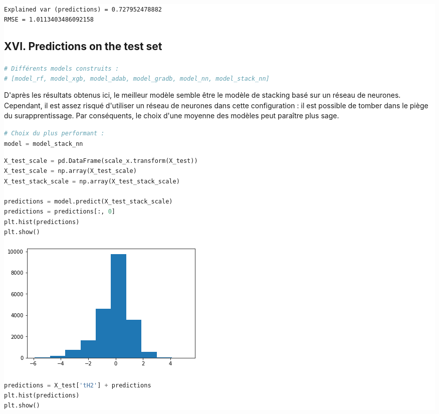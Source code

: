 
    Explained var (predictions) = 0.727952478882
    RMSE = 1.0113403486092158
    

## XVI. Predictions on the test set


```python
# Différents models construits :
# [model_rf, model_xgb, model_adab, model_gradb, model_nn, model_stack_nn]
```

D'après les résultats obtenus ici, le meilleur modèle semble être le modèle de stacking basé sur un réseau de neurones. Cependant, il est assez risqué d'utiliser un réseau de neurones dans cette configuration : il est possible de tomber dans le piège du surapprentissage. Par conséquents, le choix d'une moyenne des modèles peut paraître plus sage.


```python
# Choix du plus performant :
model = model_stack_nn
```


```python
X_test_scale = pd.DataFrame(scale_x.transform(X_test))
X_test_scale = np.array(X_test_scale)
X_test_stack_scale = np.array(X_test_stack_scale)

predictions = model.predict(X_test_stack_scale)
predictions = predictions[:, 0]
plt.hist(predictions)
plt.show()
```


![png](output_82_0.png)



```python
predictions = X_test['tH2'] + predictions
plt.hist(predictions)
plt.show()
```
